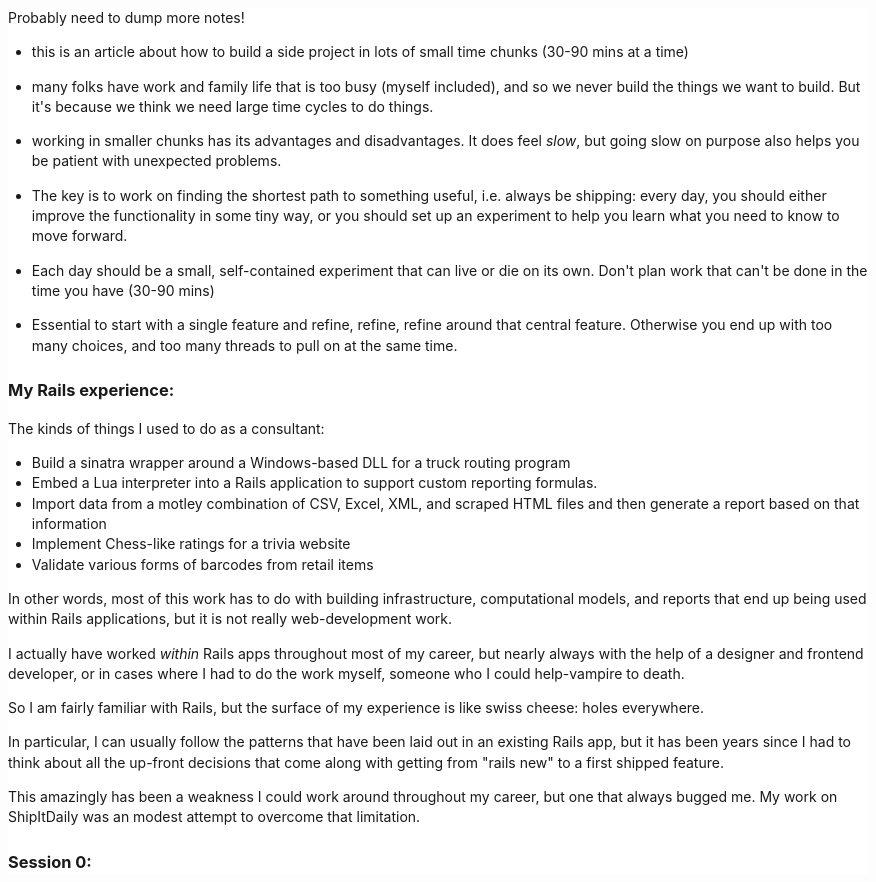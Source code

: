Probably need to dump more notes!

- this is an article about how to build a side project in lots of small time
  chunks (30-90 mins at a time)

- many folks have work and family life that is too busy (myself included), and
  so we never build the things we want to build. But it's because we think we
  need large time cycles to do things.

- working in smaller chunks has its advantages and disadvantages. It does feel
  *slow*, but going slow on purpose also helps you be patient with unexpected 
  problems.

- The key is to work on finding the shortest path to something useful, i.e.
  always be shipping: every day, you should either improve the functionality in
  some tiny way, or you should set up an experiment to help you learn what you
  need to know to move forward.

- Each day should be a small, self-contained experiment that can live or die on
  its own. Don't plan work that can't be done in the time you have (30-90 mins)

- Essential to start with a single feature and refine, refine, refine around
  that central feature. Otherwise you end up with too many choices, and too many
  threads to pull on at the same time.

### My Rails experience:

The kinds of things I used to do as a consultant:

* Build a sinatra wrapper around a Windows-based DLL for a truck routing program
* Embed a Lua interpreter into a Rails application to support custom reporting formulas.
* Import data from a motley combination of CSV, Excel, XML, and scraped HTML
  files and then generate a report based on that information
* Implement Chess-like ratings for a trivia website
* Validate various forms of barcodes from retail items

In other words, most of this work has to do with building infrastructure,
computational models, and reports that end up being used within Rails
applications, but it is not really web-development work.

I actually have worked *within* Rails apps throughout most of my career, but
nearly always with the help of a designer and frontend developer, or in cases
where I had to do the work myself, someone who I could help-vampire to death.

So I am fairly familiar with Rails, but the surface of my experience is like
swiss cheese: holes everywhere.

In particular, I can usually follow the patterns that have been laid out in an
existing Rails app, but it has been years since I had to think about all the
up-front decisions that come along with getting from "rails new" to a first
shipped feature.

This amazingly has been a weakness I could work around throughout my career, but
one that always bugged me. My work on ShipItDaily was an modest attempt to overcome
that limitation.

### Session 0:  
